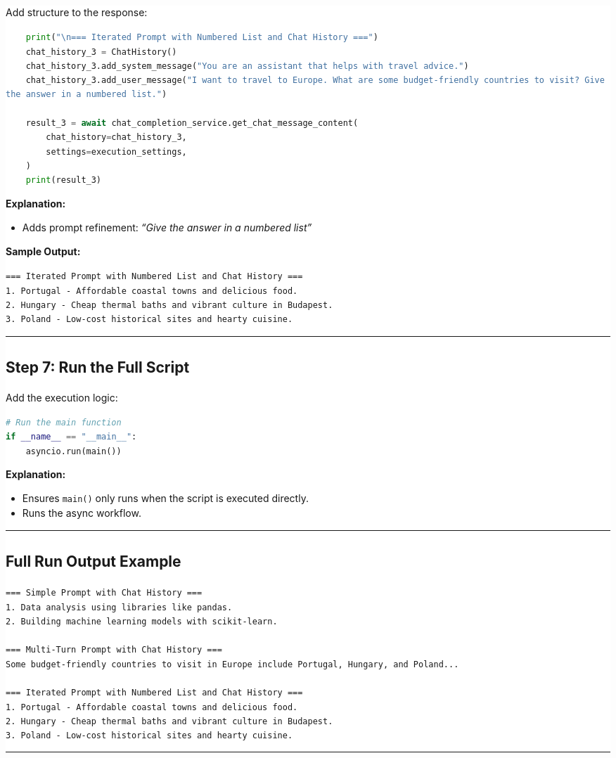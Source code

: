 Add structure to the response:

```python
    print("\n=== Iterated Prompt with Numbered List and Chat History ===")
    chat_history_3 = ChatHistory()
    chat_history_3.add_system_message("You are an assistant that helps with travel advice.")
    chat_history_3.add_user_message("I want to travel to Europe. What are some budget-friendly countries to visit? Give the answer in a numbered list.")
    
    result_3 = await chat_completion_service.get_chat_message_content(
        chat_history=chat_history_3,
        settings=execution_settings,
    )
    print(result_3)
```

**Explanation:**

- Adds prompt refinement: _“Give the answer in a numbered list”_

**Sample Output:**

```
=== Iterated Prompt with Numbered List and Chat History ===
1. Portugal - Affordable coastal towns and delicious food.
2. Hungary - Cheap thermal baths and vibrant culture in Budapest.
3. Poland - Low-cost historical sites and hearty cuisine.
```

---

## Step 7: Run the Full Script

Add the execution logic:

```python
# Run the main function
if __name__ == "__main__":
    asyncio.run(main())
```

**Explanation:**

- Ensures `main()` only runs when the script is executed directly.
- Runs the async workflow.

---

## Full Run Output Example

```
=== Simple Prompt with Chat History ===
1. Data analysis using libraries like pandas.
2. Building machine learning models with scikit-learn.

=== Multi-Turn Prompt with Chat History ===
Some budget-friendly countries to visit in Europe include Portugal, Hungary, and Poland...

=== Iterated Prompt with Numbered List and Chat History ===
1. Portugal - Affordable coastal towns and delicious food.
2. Hungary - Cheap thermal baths and vibrant culture in Budapest.
3. Poland - Low-cost historical sites and hearty cuisine.
```

---